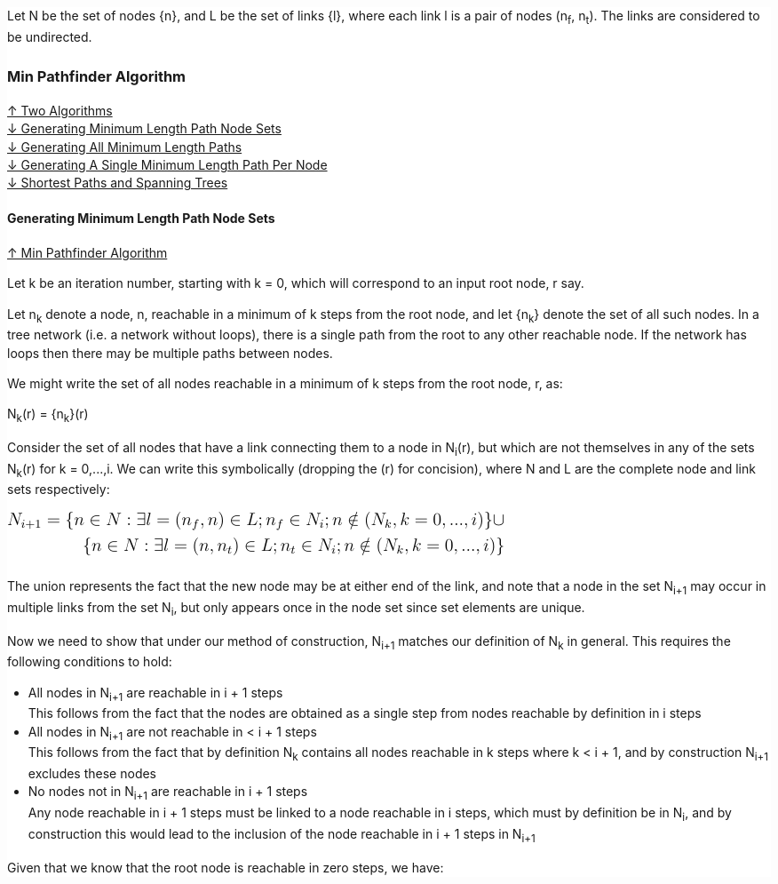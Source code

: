Let N be the set of nodes {n}, and L be the set of links {l}, where each link l is a pair of nodes (n<sub>f</sub>, n<sub>t</sub>). The links are considered to be undirected.

### Min Pathfinder Algorithm
[&uarr; Two Algorithms](#two-algorithms)<br />
[&darr; Generating Minimum Length Path Node Sets ](#generating-minimum-length-path-node-sets-)<br />
[&darr; Generating All Minimum Length Paths](#generating-all-minimum-length-paths)<br />
[&darr; Generating A Single Minimum Length Path Per Node](#generating-a-single-minimum-length-path-per-node)<br />
[&darr; Shortest Paths and Spanning Trees](#shortest-paths-and-spanning-trees)<br />

#### Generating Minimum Length Path Node Sets 
[&uarr; Min Pathfinder Algorithm](#min-pathfinder-algorithm)<br />

Let k be an iteration number, starting with k = 0, which will correspond to an input root node, r say.

Let n<sub>k</sub> denote a node, n, reachable in a minimum of k steps from the root node, and let {n<sub>k</sub>} denote the set of all such nodes. In a tree network (i.e. a network without loops), there is a single path from the root to any other reachable node. If the network has loops then there may be multiple paths between nodes. 

We might write the set of all nodes reachable in a minimum of k steps from the root node, r, as:

N<sub>k</sub>(r) = {n<sub>k</sub>}(r)

Consider the set of all nodes that have a link connecting them to a node in N<sub>i</sub>(r), but which are not themselves in any of the sets N<sub>k</sub>(r) for k = 0,...,i. We can write this symbolically (dropping the (r) for concision), where N and L are the complete node and link sets respectively:

<img src="/images/2022/08/07/N_i_plus_1.png"><br /><br />
The union represents the fact that the new node may be at either end of the link, and note that a node in the set N<sub>i+1</sub> may occur in multiple links from the set N<sub>i</sub>, but only appears once in the node set since set elements are unique. 

Now we need to show that under our method of construction, N<sub>i+1</sub> matches our definition of N<sub>k</sub> in general. This requires the following conditions to hold:
- All nodes in N<sub>i+1</sub> are reachable in i + 1 steps<br />
This follows from the fact that the nodes are obtained as a single step from nodes reachable by definition in i steps
- All nodes in N<sub>i+1</sub> are not reachable in < i + 1 steps<br />
This follows from the fact that by definition N<sub>k</sub> contains all nodes reachable in k steps where k < i + 1, and by construction N<sub>i+1</sub> excludes these nodes
- No nodes not in N<sub>i+1</sub> are reachable in i + 1 steps<br />
Any node reachable in i + 1 steps must be linked to a node reachable in i steps, which must by definition be in N<sub>i</sub>, and by construction this would lead to the inclusion of the node reachable in i + 1 steps in N<sub>i+1</sub>

Given that we know that the root node is reachable in zero steps, we have:
